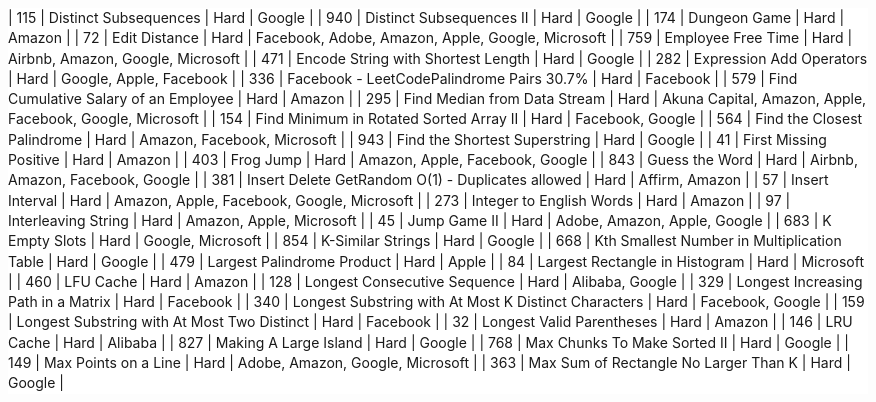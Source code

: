 | 115 | Distinct Subsequences |  Hard | Google |
| 940 | Distinct Subsequences II |  Hard | Google |
| 174 | Dungeon Game |  Hard | Amazon |
| 72 | Edit Distance |  Hard | Facebook, Adobe, Amazon, Apple, Google, Microsoft |
| 759 | Employee Free Time |  Hard | Airbnb, Amazon, Google, Microsoft |
| 471 | Encode String with Shortest Length |  Hard | Google |
| 282 | Expression Add Operators |  Hard | Google, Apple, Facebook |
| 336 | Facebook - LeetCodePalindrome Pairs 30.7% |  Hard | Facebook |
| 579 | Find Cumulative Salary of an Employee |  Hard | Amazon |
| 295 | Find Median from Data Stream |  Hard | Akuna Capital, Amazon, Apple, Facebook, Google, Microsoft |
| 154 | Find Minimum in Rotated Sorted Array II |  Hard | Facebook, Google |
| 564 | Find the Closest Palindrome |  Hard | Amazon, Facebook, Microsoft |
| 943 | Find the Shortest Superstring |  Hard | Google |
| 41 | First Missing Positive |  Hard | Amazon |
| 403 | Frog Jump |  Hard | Amazon, Apple, Facebook, Google |
| 843 | Guess the Word |  Hard | Airbnb, Amazon, Facebook, Google |
| 381 | Insert Delete GetRandom O(1) - Duplicates allowed |  Hard | Affirm, Amazon |
| 57 | Insert Interval |  Hard | Amazon, Apple, Facebook, Google, Microsoft |
| 273 | Integer to English Words |  Hard | Amazon |
| 97 | Interleaving String |  Hard | Amazon, Apple, Microsoft |
| 45 | Jump Game II |  Hard | Adobe, Amazon, Apple, Google |
| 683 | K Empty Slots |  Hard | Google, Microsoft |
| 854 | K-Similar Strings |  Hard | Google |
| 668 | Kth Smallest Number in Multiplication Table |  Hard | Google |
| 479 | Largest Palindrome Product |  Hard | Apple |
| 84 | Largest Rectangle in Histogram |  Hard | Microsoft |
| 460 | LFU Cache |  Hard | Amazon |
| 128 | Longest Consecutive Sequence |  Hard | Alibaba, Google |
| 329 | Longest Increasing Path in a Matrix |  Hard | Facebook |
| 340 | Longest Substring with At Most K Distinct Characters |  Hard | Facebook, Google |
| 159 | Longest Substring with At Most Two Distinct |  Hard | Facebook |
| 32 | Longest Valid Parentheses |  Hard | Amazon |
| 146 | LRU Cache |  Hard | Alibaba |
| 827 | Making A Large Island |  Hard | Google |
| 768 | Max Chunks To Make Sorted II |  Hard | Google |
| 149 | Max Points on a Line |  Hard | Adobe, Amazon, Google, Microsoft |
| 363 | Max Sum of Rectangle No Larger Than K |  Hard | Google |